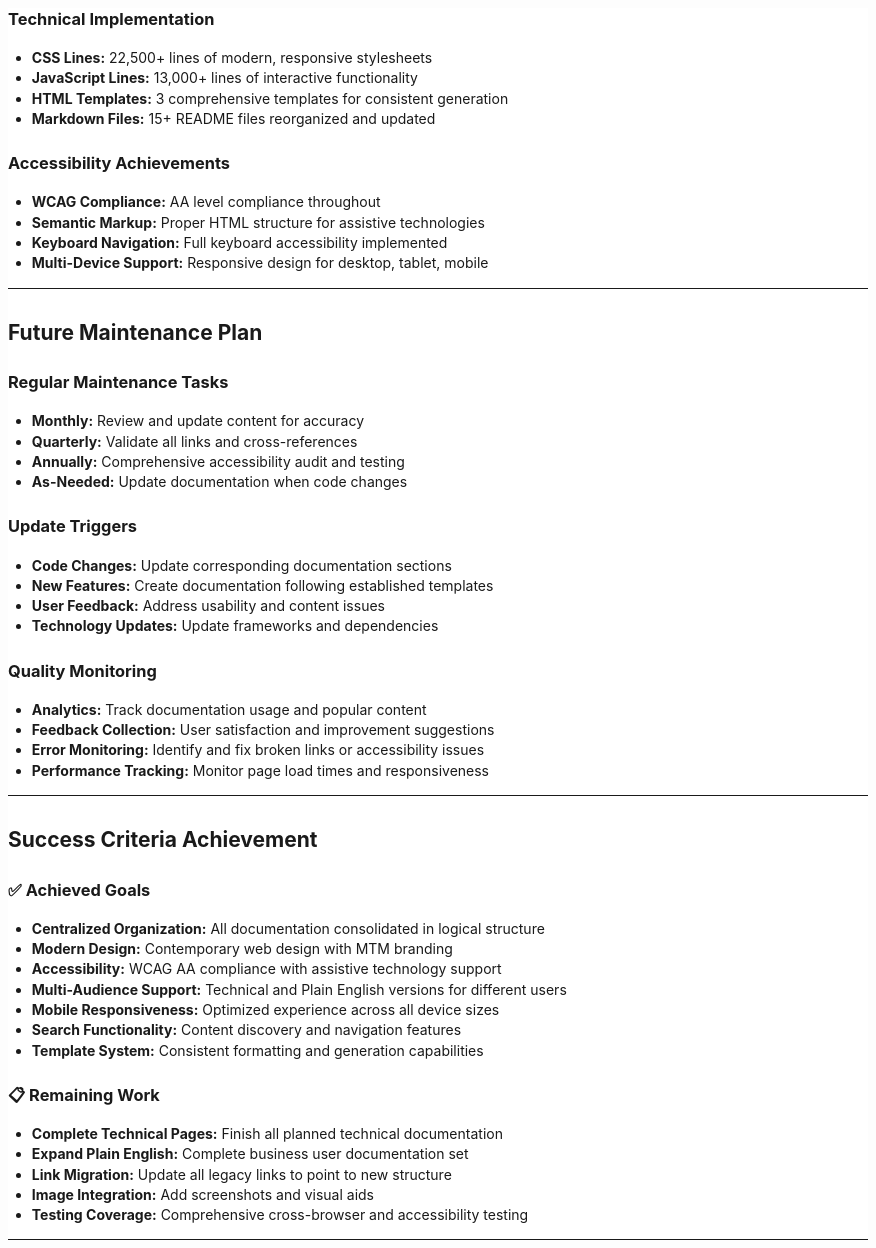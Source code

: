 ### Technical Implementation
- **CSS Lines:** 22,500+ lines of modern, responsive stylesheets
- **JavaScript Lines:** 13,000+ lines of interactive functionality
- **HTML Templates:** 3 comprehensive templates for consistent generation
- **Markdown Files:** 15+ README files reorganized and updated

### Accessibility Achievements
- **WCAG Compliance:** AA level compliance throughout
- **Semantic Markup:** Proper HTML structure for assistive technologies
- **Keyboard Navigation:** Full keyboard accessibility implemented
- **Multi-Device Support:** Responsive design for desktop, tablet, mobile

---

## Future Maintenance Plan

### Regular Maintenance Tasks
- **Monthly:** Review and update content for accuracy
- **Quarterly:** Validate all links and cross-references  
- **Annually:** Comprehensive accessibility audit and testing
- **As-Needed:** Update documentation when code changes

### Update Triggers
- **Code Changes:** Update corresponding documentation sections
- **New Features:** Create documentation following established templates
- **User Feedback:** Address usability and content issues
- **Technology Updates:** Update frameworks and dependencies

### Quality Monitoring
- **Analytics:** Track documentation usage and popular content
- **Feedback Collection:** User satisfaction and improvement suggestions
- **Error Monitoring:** Identify and fix broken links or accessibility issues
- **Performance Tracking:** Monitor page load times and responsiveness

---

## Success Criteria Achievement

### ✅ Achieved Goals
- **Centralized Organization:** All documentation consolidated in logical structure
- **Modern Design:** Contemporary web design with MTM branding
- **Accessibility:** WCAG AA compliance with assistive technology support
- **Multi-Audience Support:** Technical and Plain English versions for different users
- **Mobile Responsiveness:** Optimized experience across all device sizes
- **Search Functionality:** Content discovery and navigation features
- **Template System:** Consistent formatting and generation capabilities

### 📋 Remaining Work
- **Complete Technical Pages:** Finish all planned technical documentation
- **Expand Plain English:** Complete business user documentation set
- **Link Migration:** Update all legacy links to point to new structure
- **Image Integration:** Add screenshots and visual aids
- **Testing Coverage:** Comprehensive cross-browser and accessibility testing

---